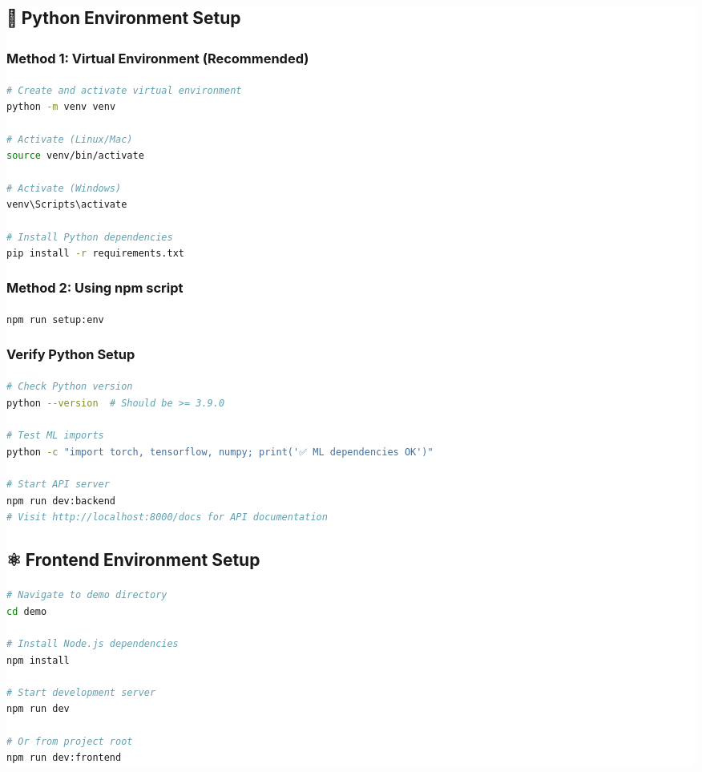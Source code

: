 ## 🐍 Python Environment Setup

### Method 1: Virtual Environment (Recommended)
```bash
# Create and activate virtual environment
python -m venv venv

# Activate (Linux/Mac)
source venv/bin/activate

# Activate (Windows)
venv\Scripts\activate

# Install Python dependencies
pip install -r requirements.txt
```

### Method 2: Using npm script
```bash
npm run setup:env
```

### Verify Python Setup
```bash
# Check Python version
python --version  # Should be >= 3.9.0

# Test ML imports
python -c "import torch, tensorflow, numpy; print('✅ ML dependencies OK')"

# Start API server
npm run dev:backend
# Visit http://localhost:8000/docs for API documentation
```

## ⚛️ Frontend Environment Setup

```bash
# Navigate to demo directory
cd demo

# Install Node.js dependencies
npm install

# Start development server
npm run dev

# Or from project root
npm run dev:frontend
```
